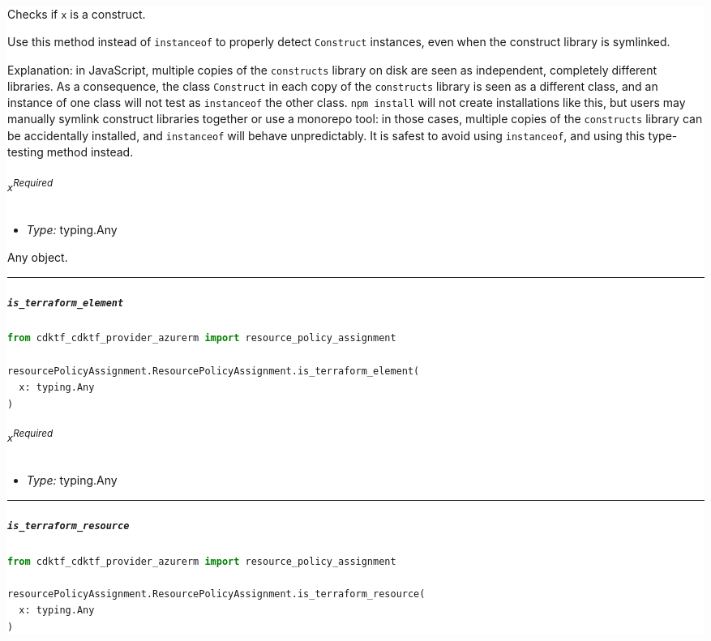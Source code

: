 Checks if `x` is a construct.

Use this method instead of `instanceof` to properly detect `Construct`
instances, even when the construct library is symlinked.

Explanation: in JavaScript, multiple copies of the `constructs` library on
disk are seen as independent, completely different libraries. As a
consequence, the class `Construct` in each copy of the `constructs` library
is seen as a different class, and an instance of one class will not test as
`instanceof` the other class. `npm install` will not create installations
like this, but users may manually symlink construct libraries together or
use a monorepo tool: in those cases, multiple copies of the `constructs`
library can be accidentally installed, and `instanceof` will behave
unpredictably. It is safest to avoid using `instanceof`, and using
this type-testing method instead.

###### `x`<sup>Required</sup> <a name="x" id="@cdktf/provider-azurerm.resourcePolicyAssignment.ResourcePolicyAssignment.isConstruct.parameter.x"></a>

- *Type:* typing.Any

Any object.

---

##### `is_terraform_element` <a name="is_terraform_element" id="@cdktf/provider-azurerm.resourcePolicyAssignment.ResourcePolicyAssignment.isTerraformElement"></a>

```python
from cdktf_cdktf_provider_azurerm import resource_policy_assignment

resourcePolicyAssignment.ResourcePolicyAssignment.is_terraform_element(
  x: typing.Any
)
```

###### `x`<sup>Required</sup> <a name="x" id="@cdktf/provider-azurerm.resourcePolicyAssignment.ResourcePolicyAssignment.isTerraformElement.parameter.x"></a>

- *Type:* typing.Any

---

##### `is_terraform_resource` <a name="is_terraform_resource" id="@cdktf/provider-azurerm.resourcePolicyAssignment.ResourcePolicyAssignment.isTerraformResource"></a>

```python
from cdktf_cdktf_provider_azurerm import resource_policy_assignment

resourcePolicyAssignment.ResourcePolicyAssignment.is_terraform_resource(
  x: typing.Any
)
```
